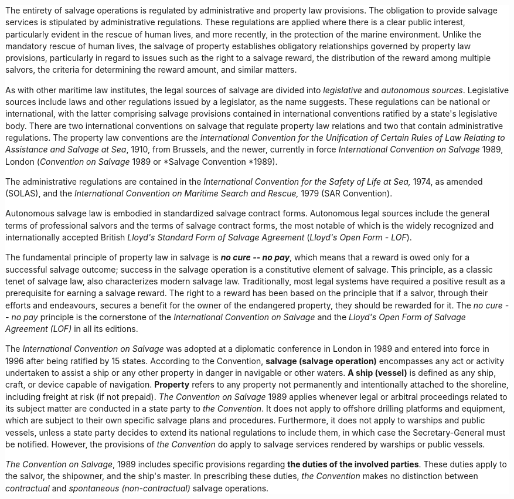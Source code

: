 The entirety of salvage operations is regulated by administrative and property law provisions. The obligation to provide salvage services is stipulated by administrative regulations. These regulations are applied where there is a clear public interest, particularly evident in the rescue of human lives, and more recently, in the protection of the marine environment. Unlike the mandatory rescue of human lives, the salvage of property establishes obligatory relationships governed by property law provisions, particularly in regard to issues such as the right to a salvage reward, the distribution of the reward among multiple salvors, the criteria for determining the reward amount, and similar matters.

As with other maritime law institutes, the legal sources of salvage are divided into _legislative_ and _autonomous sources_. Legislative sources include laws and other regulations issued by a legislator, as the name suggests. These regulations can be national or international, with the latter comprising salvage provisions contained in international conventions ratified by a state's legislative body. There are two international conventions on salvage that regulate property law relations and two that contain administrative regulations. The property law conventions are the _International Convention for the Unification of Certain Rules of Law Relating to Assistance and Salvage at Sea_, 1910, from Brussels, and the newer, currently in force _International Convention on Salvage_ 1989, London (_Convention on Salvage_ 1989 or *Salvage Convention *1989).

The administrative regulations are contained in the _International Convention for the Safety of Life at Sea,_ 1974, as amended (SOLAS), and the _International Convention on Maritime Search and Rescue,_ 1979 (SAR Convention).

Autonomous salvage law is embodied in standardized salvage contract forms. Autonomous legal sources include the general terms of professional salvors and the terms of salvage contract forms, the most notable of which is the widely recognized and internationally accepted British _Lloyd's Standard Form of Salvage Agreement_ (_Lloyd's Open Form - LOF_).

The fundamental principle of property law in salvage is **_no cure -- no pay_**, which means that a reward is owed only for a successful salvage outcome; success in the salvage operation is a constitutive element of salvage. This principle, as a classic tenet of salvage law, also characterizes modern salvage law. Traditionally, most legal systems have required a positive result as a prerequisite for earning a salvage reward. The right to a reward has been based on the principle that if a salvor, through their efforts and endeavours, secures a benefit for the owner of the endangered property, they should be rewarded for it. The _no cure -- no pay_ principle is the cornerstone of the _International Convention on Salvage_ and the _Lloyd's Open Form of Salvage Agreement (LOF)_ in all its editions.

The _International Convention on Salvage_ was adopted at a diplomatic conference in London in 1989 and entered into force in 1996 after being ratified by 15 states. According to the Convention, **salvage (salvage operation)** encompasses any act or activity undertaken to assist a ship or any other property in danger in navigable or other waters. **A ship (vessel)** is defined as any ship, craft, or device capable of navigation. **Property** refers to any property not permanently and intentionally attached to the shoreline, including freight at risk (if not prepaid). _The Convention on Salvage_ 1989 applies whenever legal or arbitral proceedings related to its subject matter are conducted in a state party to _the Convention_. It does not apply to offshore drilling platforms and equipment, which are subject to their own specific salvage plans and procedures. Furthermore, it does not apply to warships and public vessels, unless a state party decides to extend its national regulations to include them, in which case the Secretary-General must be notified. However, the provisions of _the Convention_ do apply to salvage services rendered by warships or public vessels.

_The Convention on Salvage_, 1989 includes specific provisions regarding **the duties of the involved parties**. These duties apply to the salvor, the shipowner, and the ship's master. In prescribing these duties, _the Convention_ makes no distinction between _contractual_ and _spontaneous (non-contractual)_ salvage operations.
